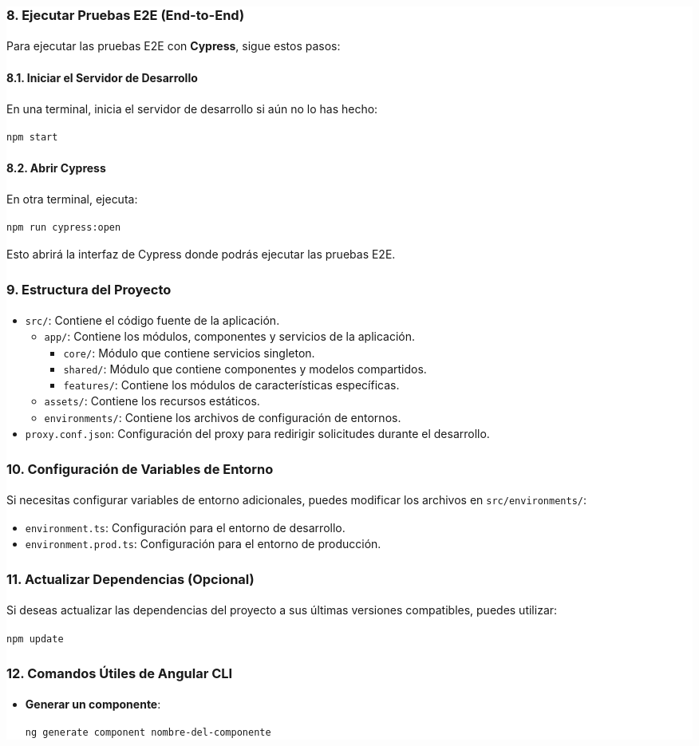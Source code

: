 ### 8. Ejecutar Pruebas E2E (End-to-End)

Para ejecutar las pruebas E2E con **Cypress**, sigue estos pasos:

#### 8.1. Iniciar el Servidor de Desarrollo

En una terminal, inicia el servidor de desarrollo si aún no lo has hecho:

```bash
npm start
```

#### 8.2. Abrir Cypress

En otra terminal, ejecuta:

```bash
npm run cypress:open
```

Esto abrirá la interfaz de Cypress donde podrás ejecutar las pruebas E2E.

### 9. Estructura del Proyecto

- `src/`: Contiene el código fuente de la aplicación.
  - `app/`: Contiene los módulos, componentes y servicios de la aplicación.
    - `core/`: Módulo que contiene servicios singleton.
    - `shared/`: Módulo que contiene componentes y modelos compartidos.
    - `features/`: Contiene los módulos de características específicas.
  - `assets/`: Contiene los recursos estáticos.
  - `environments/`: Contiene los archivos de configuración de entornos.
- `proxy.conf.json`: Configuración del proxy para redirigir solicitudes durante el desarrollo.

### 10. Configuración de Variables de Entorno

Si necesitas configurar variables de entorno adicionales, puedes modificar los archivos en `src/environments/`:

- `environment.ts`: Configuración para el entorno de desarrollo.
- `environment.prod.ts`: Configuración para el entorno de producción.

### 11. Actualizar Dependencias (Opcional)

Si deseas actualizar las dependencias del proyecto a sus últimas versiones compatibles, puedes utilizar:

```bash
npm update
```

### 12. Comandos Útiles de Angular CLI

- **Generar un componente**:

  ```bash
  ng generate component nombre-del-componente
  ```
